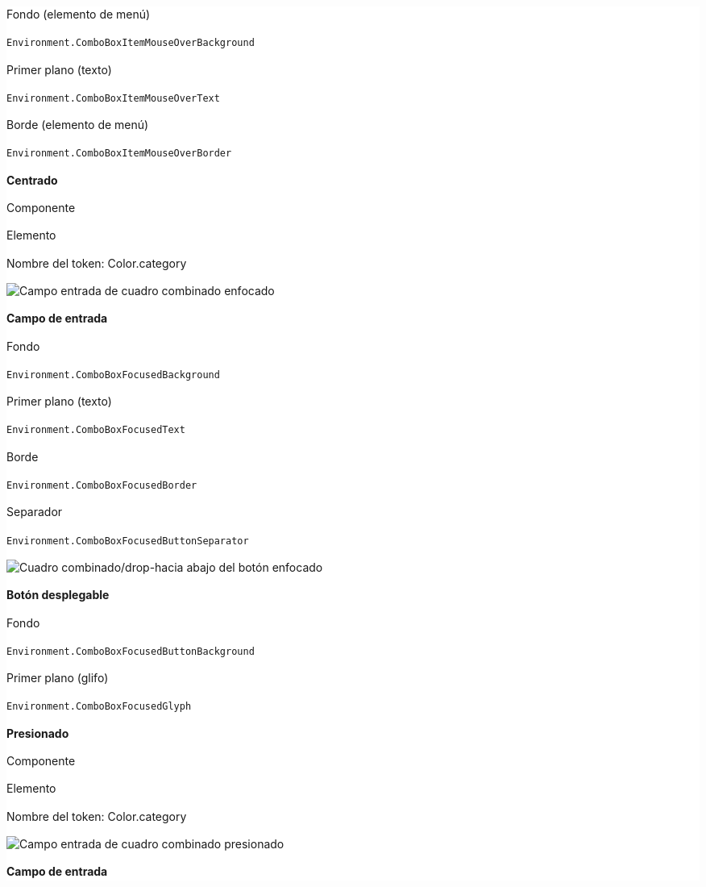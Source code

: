   Fondo (elemento de menú)  
  
  `Environment.ComboBoxItemMouseOverBackground`  
  
  Primer plano (texto)  
  
  `Environment.ComboBoxItemMouseOverText`  
  
  Borde (elemento de menú)  
  
  `Environment.ComboBoxItemMouseOverBorder`  
  
  **Centrado**  
  
  Componente  
  
  Elemento  
  
  Nombre del token: Color.category  
  
  ![Campo entrada de cuadro combinado enfocado](../../extensibility/ux-guidelines/media/0303-036-comboboxinputfieldfocused.png "0303 036_ComboBoxInputFieldFocused")  
  
  **Campo de entrada**  
  
  Fondo  
  
  `Environment.ComboBoxFocusedBackground`  
  
  Primer plano (texto)  
  
  `Environment.ComboBoxFocusedText`  
  
  Borde  
  
  `Environment.ComboBoxFocusedBorder`  
  
  Separador  
  
  `Environment.ComboBoxFocusedButtonSeparator`  
  
  ![Cuadro combinado&#47;drop&#45;hacia abajo del botón enfocado](../../extensibility/ux-guidelines/media/0303-037-comboboxdropdownbuttonfocused.png "0303 037_ComboBoxDropdownButtonFocused")  
  
  **Botón desplegable**  
  
  Fondo  
  
  `Environment.ComboBoxFocusedButtonBackground`  
  
  Primer plano (glifo)  
  
  `Environment.ComboBoxFocusedGlyph`  
  
  **Presionado**  
  
  Componente  
  
  Elemento  
  
  Nombre del token: Color.category  
  
  ![Campo entrada de cuadro combinado presionado](../../extensibility/ux-guidelines/media/0303-038-comboboxinputfieldpressed.png "0303 038_ComboBoxInputFieldPressed")  
  
  **Campo de entrada**  
  